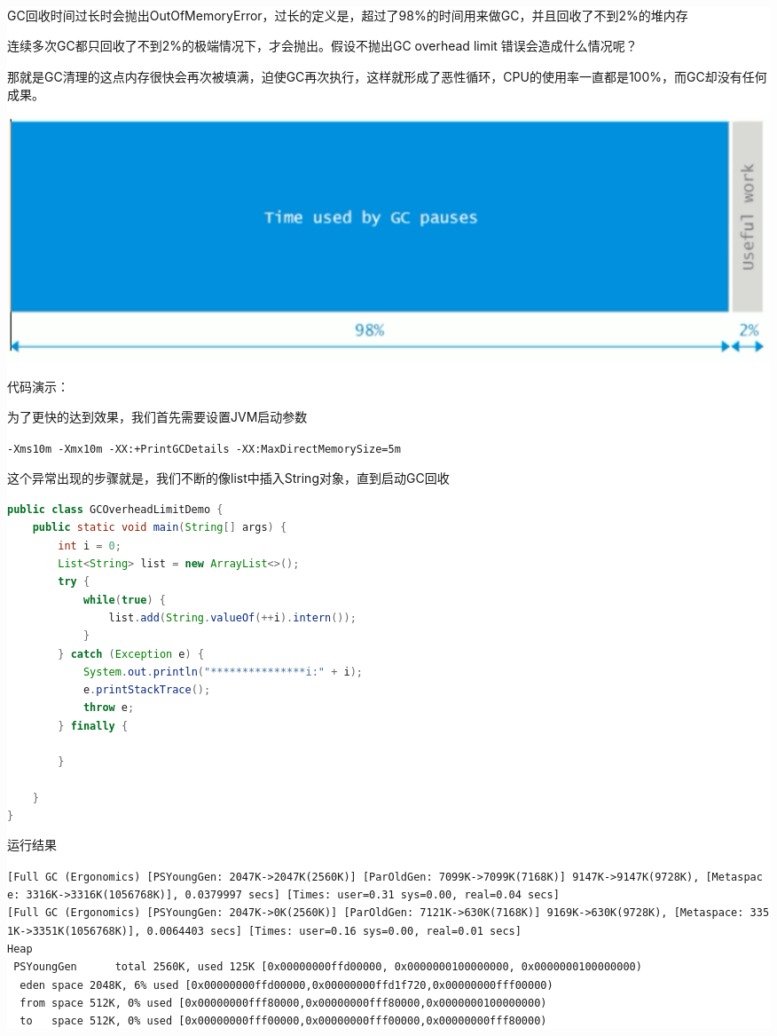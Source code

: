GC回收时间过长时会抛出OutOfMemoryError，过长的定义是，超过了98%的时间用来做GC，并且回收了不到2%的堆内存

连续多次GC都只回收了不到2%的极端情况下，才会抛出。假设不抛出GC overhead limit 错误会造成什么情况呢？

那就是GC清理的这点内存很快会再次被填满，迫使GC再次执行，这样就形成了恶性循环，CPU的使用率一直都是100%，而GC却没有任何成果。

![img_21.png](./images/img_21.png)

代码演示：

为了更快的达到效果，我们首先需要设置JVM启动参数

```
-Xms10m -Xmx10m -XX:+PrintGCDetails -XX:MaxDirectMemorySize=5m
```

这个异常出现的步骤就是，我们不断的像list中插入String对象，直到启动GC回收

```java
public class GCOverheadLimitDemo {
    public static void main(String[] args) {
        int i = 0;
        List<String> list = new ArrayList<>();
        try {
            while(true) {
                list.add(String.valueOf(++i).intern());
            }
        } catch (Exception e) {
            System.out.println("***************i:" + i);
            e.printStackTrace();
            throw e;
        } finally {

        }

    }
}
```

运行结果

```
[Full GC (Ergonomics) [PSYoungGen: 2047K->2047K(2560K)] [ParOldGen: 7099K->7099K(7168K)] 9147K->9147K(9728K), [Metaspace: 3316K->3316K(1056768K)], 0.0379997 secs] [Times: user=0.31 sys=0.00, real=0.04 secs] 
[Full GC (Ergonomics) [PSYoungGen: 2047K->0K(2560K)] [ParOldGen: 7121K->630K(7168K)] 9169K->630K(9728K), [Metaspace: 3351K->3351K(1056768K)], 0.0064403 secs] [Times: user=0.16 sys=0.00, real=0.01 secs] 
Heap
 PSYoungGen      total 2560K, used 125K [0x00000000ffd00000, 0x0000000100000000, 0x0000000100000000)
  eden space 2048K, 6% used [0x00000000ffd00000,0x00000000ffd1f720,0x00000000fff00000)
  from space 512K, 0% used [0x00000000fff80000,0x00000000fff80000,0x0000000100000000)
  to   space 512K, 0% used [0x00000000fff00000,0x00000000fff00000,0x00000000fff80000)
```